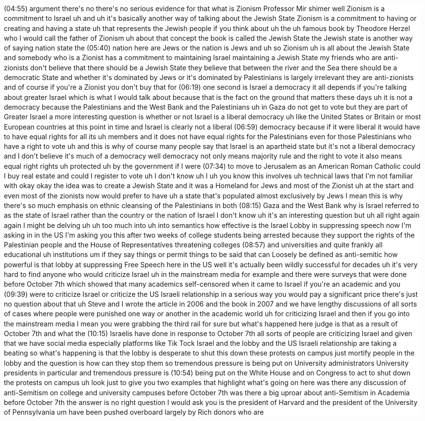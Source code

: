(04:55) argument there's no there's no serious evidence for that what is Zionism Professor Mir shimer well Zionism is a commitment to Israel uh and uh it's basically another way of talking about the Jewish State Zionism is a commitment to having or creating and having a state uh that represents the Jewish people if you think about uh the uh famous book by Theodore Herzel who I would call the father of Zionism uh about that concept the book is called the Jewish State the Jewish state is another way of saying nation state the
(05:40) nation here are Jews or the nation is Jews and uh so Zionism uh is all about the Jewish State and somebody who is a Zionist has a commitment to maintaining Israel maintaining a Jewish State my friends who are anti-zionists don't believe that there should be a Jewish State they believe that between the river and the Sea there should be a democratic State and whether it's dominated by Jews or it's dominated by Palestinians is largely irrelevant they are anti-zionists and of course if you're a Zionist you don't buy that for
(06:19) one second is Israel a democracy it all depends if you're talking about greater Israel which is what I would talk about because that is the fact on the ground that matters these days uh it is not a democracy because the Palestinians and the West Bank and the Palestinians uh in Gaza do not get to vote but they are part of Greater Israel a more interesting question is whether or not Israel is a liberal democracy uh like the United States or Britain or most European countries at this point in time and Israel is clearly not a liberal
(06:59) democracy because if it were liberal it would have to have equal rights for all its uh members and it does not have equal rights for the Palestinians even for those Palestinians who have a right to vote uh and this is why of course many people say that Israel is an apartheid state but it's not a liberal democracy and I don't believe it's much of a democracy well democracy not only means majority rule and the right to vote it also means equal right rights uh protected uh by the government if I were
(07:34) to move to Jerusalem as an American Roman Catholic could I buy real estate and could I register to vote uh I don't know uh I uh you know this involves uh technical laws that I'm not familiar with okay okay the idea was to create a Jewish State and it was a Homeland for Jews and most of the Zionist uh at the start and even most of the zionists now would prefer to have uh a state that's populated almost exclusively by Jews I mean this is why there's so much emphasis on ethnic cleansing of the Palestinians in both
(08:15) Gaza and the West Bank why is Israel referred to as the state of Israel rather than the country or the nation of Israel I don't know uh it's an interesting question but uh all right again again I might be delving uh uh too much into uh into semantics how effective is the Israel Lobby in suppressing speech now I'm asking in in the US I'm asking you this after two weeks of college students being arrested because they support the rights of the Palestinian people and the House of Representatives threatening colleges
(08:57) and universities and quite frankly all educational uh institutions um if they say things or permit things to be said that can Loosely be defined as anti-semitic how powerful is that lobby at suppressing Free Speech here in the US well it's actually been wildly successful for decades uh it's very hard to find anyone who would criticize Israel uh in the mainstream media for example and there were surveys that were done before October 7th which showed that many academics self-censored when it came to Israel if you're an academic and you
(09:39) were to criticize Israel or criticize the US Israeli relationship in a serious way you would pay a significant price there's just no question about that uh Steve and I wrote the article in 2006 and the book in 2007 and we have lengthy discussions of all sorts of cases where people were punished one way or another in the academic world uh for criticizing Israel and then if you go into the mainstream media I mean you were grabbing the third rail for sure but what's happened here judge is that as a result of October 7th and what the
(10:15) Israelis have done in response to October 7th all sorts of people are criticizing Israel and given that we have social media especially platforms like Tik Tock Israel and the lobby and the US Israeli relationship are taking a beating so what's happening is that the lobby is desperate to shut this down these protests on campus just mortify people in the lobby and the question is how can they stop them so tremendous pressure is being put on University administrators University presidents in particular and tremendous pressure is
(10:54) being put on the White House and on Congress to act to shut down the protests on campus uh look just to give you two examples that highlight what's going on here was there any discussion of anti-Semitism on college and university campuses before October 7th was there a big uproar about anti-Semitism in Academia before October 7th the answer is no right question I would ask you is the president of Harvard and the president of the University of Pennsylvania um have been pushed overboard largely by Rich donors who are